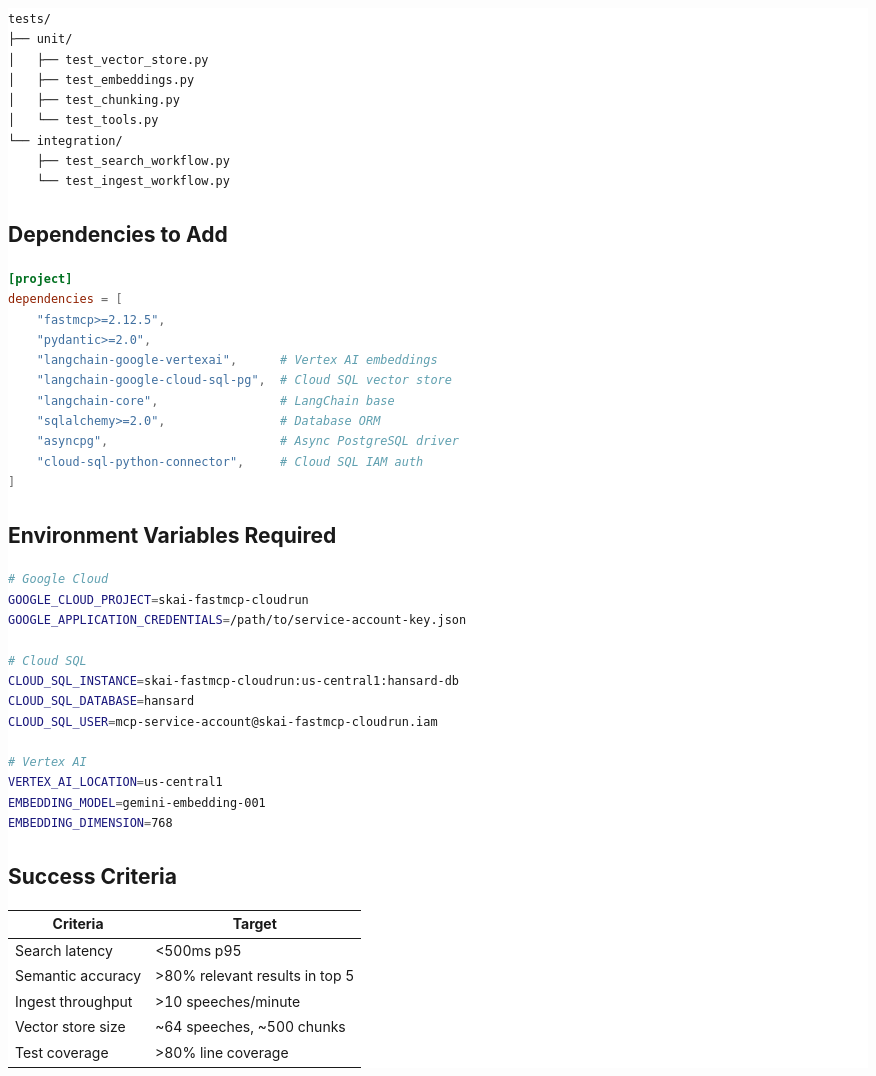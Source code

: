 ```
tests/
├── unit/
│   ├── test_vector_store.py
│   ├── test_embeddings.py
│   ├── test_chunking.py
│   └── test_tools.py
└── integration/
    ├── test_search_workflow.py
    └── test_ingest_workflow.py
```

## Dependencies to Add

```toml
[project]
dependencies = [
    "fastmcp>=2.12.5",
    "pydantic>=2.0",
    "langchain-google-vertexai",      # Vertex AI embeddings
    "langchain-google-cloud-sql-pg",  # Cloud SQL vector store
    "langchain-core",                 # LangChain base
    "sqlalchemy>=2.0",                # Database ORM
    "asyncpg",                        # Async PostgreSQL driver
    "cloud-sql-python-connector",     # Cloud SQL IAM auth
]
```

## Environment Variables Required

```bash
# Google Cloud
GOOGLE_CLOUD_PROJECT=skai-fastmcp-cloudrun
GOOGLE_APPLICATION_CREDENTIALS=/path/to/service-account-key.json

# Cloud SQL
CLOUD_SQL_INSTANCE=skai-fastmcp-cloudrun:us-central1:hansard-db
CLOUD_SQL_DATABASE=hansard
CLOUD_SQL_USER=mcp-service-account@skai-fastmcp-cloudrun.iam

# Vertex AI
VERTEX_AI_LOCATION=us-central1
EMBEDDING_MODEL=gemini-embedding-001
EMBEDDING_DIMENSION=768
```

## Success Criteria

| Criteria | Target |
|----------|--------|
| Search latency | <500ms p95 |
| Semantic accuracy | >80% relevant results in top 5 |
| Ingest throughput | >10 speeches/minute |
| Vector store size | ~64 speeches, ~500 chunks |
| Test coverage | >80% line coverage |
